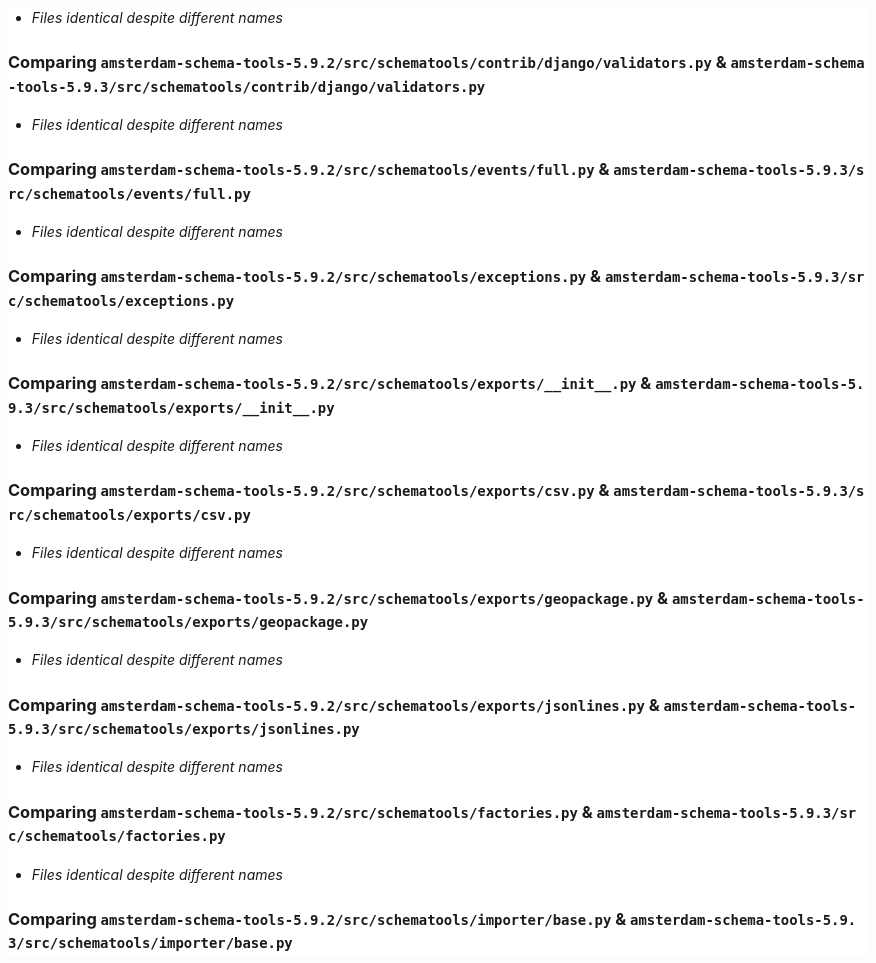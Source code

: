  * *Files identical despite different names*

### Comparing `amsterdam-schema-tools-5.9.2/src/schematools/contrib/django/validators.py` & `amsterdam-schema-tools-5.9.3/src/schematools/contrib/django/validators.py`

 * *Files identical despite different names*

### Comparing `amsterdam-schema-tools-5.9.2/src/schematools/events/full.py` & `amsterdam-schema-tools-5.9.3/src/schematools/events/full.py`

 * *Files identical despite different names*

### Comparing `amsterdam-schema-tools-5.9.2/src/schematools/exceptions.py` & `amsterdam-schema-tools-5.9.3/src/schematools/exceptions.py`

 * *Files identical despite different names*

### Comparing `amsterdam-schema-tools-5.9.2/src/schematools/exports/__init__.py` & `amsterdam-schema-tools-5.9.3/src/schematools/exports/__init__.py`

 * *Files identical despite different names*

### Comparing `amsterdam-schema-tools-5.9.2/src/schematools/exports/csv.py` & `amsterdam-schema-tools-5.9.3/src/schematools/exports/csv.py`

 * *Files identical despite different names*

### Comparing `amsterdam-schema-tools-5.9.2/src/schematools/exports/geopackage.py` & `amsterdam-schema-tools-5.9.3/src/schematools/exports/geopackage.py`

 * *Files identical despite different names*

### Comparing `amsterdam-schema-tools-5.9.2/src/schematools/exports/jsonlines.py` & `amsterdam-schema-tools-5.9.3/src/schematools/exports/jsonlines.py`

 * *Files identical despite different names*

### Comparing `amsterdam-schema-tools-5.9.2/src/schematools/factories.py` & `amsterdam-schema-tools-5.9.3/src/schematools/factories.py`

 * *Files identical despite different names*

### Comparing `amsterdam-schema-tools-5.9.2/src/schematools/importer/base.py` & `amsterdam-schema-tools-5.9.3/src/schematools/importer/base.py`
